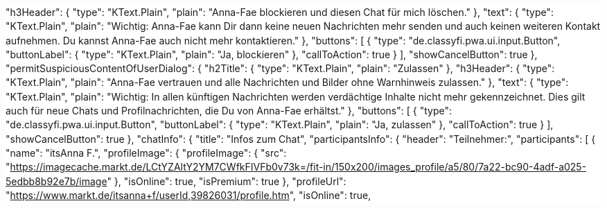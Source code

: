 "h3Header": {
"type": "KText.Plain",
"plain": "Anna-Fae blockieren und diesen Chat für mich löschen."
},
"text": {
"type": "KText.Plain",
"plain": "Wichtig: Anna-Fae kann Dir dann keine neuen Nachrichten mehr senden und auch keinen weiteren Kontakt aufnehmen. Du kannst Anna-Fae auch nicht mehr kontaktieren."
},
"buttons": [
{
"type": "de.classyfi.pwa.ui.input.Button",
"buttonLabel": {
"type": "KText.Plain",
"plain": "Ja, blockieren"
},
"callToAction": true
}
],
"showCancelButton": true
},
"permitSuspiciousContentOfUserDialog": {
"h2Title": {
"type": "KText.Plain",
"plain": "Zulassen"
},
"h3Header": {
"type": "KText.Plain",
"plain": "Anna-Fae vertrauen und alle Nachrichten und Bilder ohne Warnhinweis zulassen."
},
"text": {
"type": "KText.Plain",
"plain": "Wichtig: In allen künftigen Nachrichten werden verdächtige Inhalte nicht mehr gekennzeichnet. Dies gilt auch für neue Chats und Profilnachrichten, die Du von Anna-Fae erhältst."
},
"buttons": [
{
"type": "de.classyfi.pwa.ui.input.Button",
"buttonLabel": {
"type": "KText.Plain",
"plain": "Ja, zulassen"
},
"callToAction": true
}
],
"showCancelButton": true
},
"chatInfo": {
"title": "Infos zum Chat",
"participantsInfo": {
"header": "Teilnehmer:",
"participants": [
{
"name": "itsAnna F.",
"profileImage": {
"profileImage": {
"src": "https://imagecache.markt.de/LCtYZAltY2YM7CWfkFIVFb0v73k=/fit-in/150x200/images_profile/a5/80/7a22-bc90-4adf-a025-5edbb8b92e7b/image"
},
"isOnline": true,
"isPremium": true
},
"profileUrl": "https://www.markt.de/itsanna+f/userId,39826031/profile.htm",
"isOnline": true,